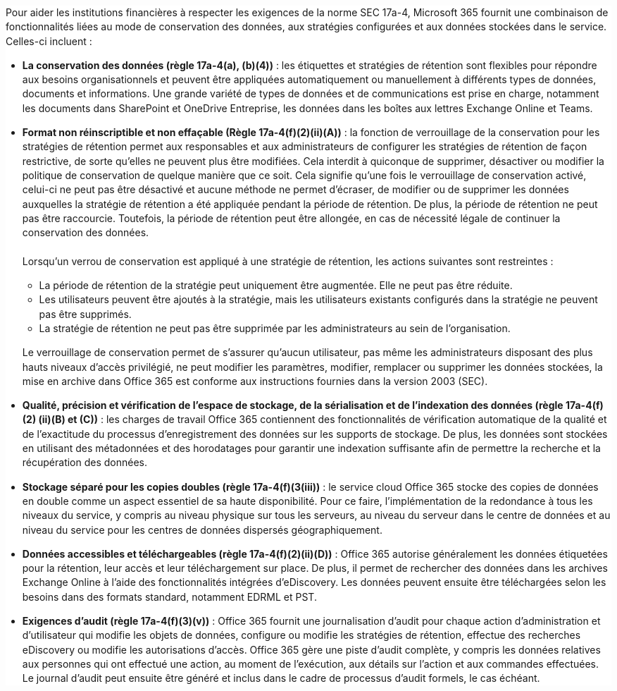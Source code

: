 Pour aider les institutions financières à respecter les exigences de la norme SEC 17a-4, Microsoft 365 fournit une combinaison de fonctionnalités liées au mode de conservation des données, aux stratégies configurées et aux données stockées dans le service. Celles-ci incluent :

* **La conservation des données (règle 17a-4(a), (b)(4))** : les étiquettes et stratégies de rétention sont flexibles pour répondre aux besoins organisationnels et peuvent être appliquées automatiquement ou manuellement à différents types de données, documents et informations. Une grande variété de types de données et de communications est prise en charge, notamment les documents dans SharePoint et OneDrive Entreprise, les données dans les boîtes aux lettres Exchange Online et Teams.  
* **Format non réinscriptible et non effaçable (Règle 17a-4(f)(2)(ii)(A))** : la fonction de verrouillage de la conservation pour les stratégies de rétention permet aux responsables et aux administrateurs de configurer les stratégies de rétention de façon restrictive, de sorte qu’elles ne peuvent plus être modifiées. Cela interdit à quiconque de supprimer, désactiver ou modifier la politique de conservation de quelque manière que ce soit. Cela signifie qu’une fois le verrouillage de conservation activé, celui-ci ne peut pas être désactivé et aucune méthode ne permet d’écraser, de modifier ou de supprimer les données auxquelles la stratégie de rétention a été appliquée pendant la période de rétention. De plus, la période de rétention ne peut pas être raccourcie. Toutefois, la période de rétention peut être allongée, en cas de nécessité légale de continuer la conservation des données.<br/><br/>Lorsqu’un verrou de conservation est appliqué à une stratégie de rétention, les actions suivantes sont restreintes :

  - La période de rétention de la stratégie peut uniquement être augmentée. Elle ne peut pas être réduite.
  - Les utilisateurs peuvent être ajoutés à la stratégie, mais les utilisateurs existants configurés dans la stratégie ne peuvent pas être supprimés.
   - La stratégie de rétention ne peut pas être supprimée par les administrateurs au sein de l’organisation.
 
  Le verrouillage de conservation permet de s’assurer qu’aucun utilisateur, pas même les administrateurs disposant des plus hauts niveaux d’accès privilégié, ne peut modifier les paramètres, modifier, remplacer ou supprimer les données stockées, la mise en archive dans Office 365 est conforme aux instructions fournies dans la version 2003 (SEC).

* **Qualité, précision et vérification de l’espace de stockage, de la sérialisation et de l’indexation des données (règle 17a-4(f)(2) (ii)(B) et (C))** : les charges de travail Office 365 contiennent des fonctionnalités de vérification automatique de la qualité et de l’exactitude du processus d’enregistrement des données sur les supports de stockage. De plus, les données sont stockées en utilisant des métadonnées et des horodatages pour garantir une indexation suffisante afin de permettre la recherche et la récupération des données.
 
* **Stockage séparé pour les copies doubles (règle 17a-4(f)(3(iii))** : le service cloud Office 365 stocke des copies de données en double comme un aspect essentiel de sa haute disponibilité. Pour ce faire, l’implémentation de la redondance à tous les niveaux du service, y compris au niveau physique sur tous les serveurs, au niveau du serveur dans le centre de données et au niveau du service pour les centres de données dispersés géographiquement.

* **Données accessibles et téléchargeables (règle 17a-4(f)(2)(ii)(D))** : Office 365 autorise généralement les données étiquetées pour la rétention, leur accès et leur téléchargement sur place. De plus, il permet de rechercher des données dans les archives Exchange Online à l’aide des fonctionnalités intégrées d’eDiscovery. Les données peuvent ensuite être téléchargées selon les besoins dans des formats standard, notamment EDRML et PST.
 
* **Exigences d’audit (règle 17a-4(f)(3)(v))** : Office 365 fournit une journalisation d’audit pour chaque action d’administration et d’utilisateur qui modifie les objets de données, configure ou modifie les stratégies de rétention, effectue des recherches eDiscovery ou modifie les autorisations d’accès. Office 365 gère une piste d’audit complète, y compris les données relatives aux personnes qui ont effectué une action, au moment de l’exécution, aux détails sur l’action et aux commandes effectuées. Le journal d’audit peut ensuite être généré et inclus dans le cadre de processus d’audit formels, le cas échéant.
